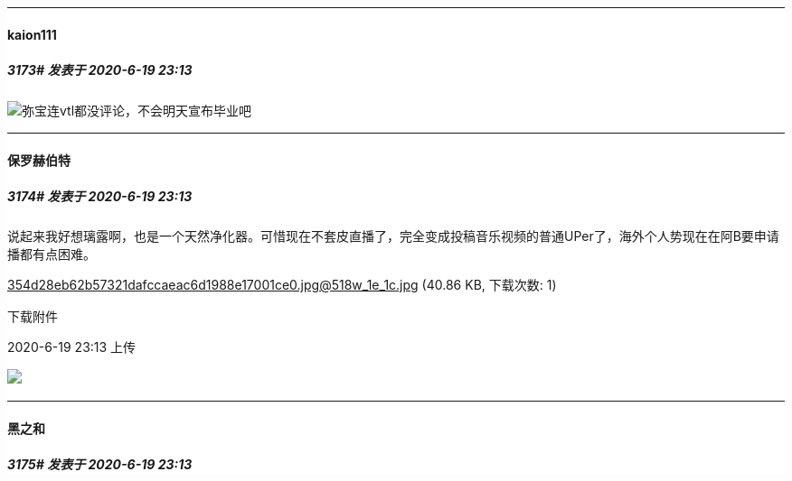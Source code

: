 





-----

####  kaion111  
##### 3173#       发表于 2020-6-19 23:13



<img src="https://static.saraba1st.com/image/smiley/face2017/138.png" referrerpolicy="no-referrer">弥宝连vtl都没评论，不会明天宣布毕业吧







-----

####  保罗赫伯特  
##### 3174#       发表于 2020-6-19 23:13




说起来我好想璃露啊，也是一个天然净化器。可惜现在不套皮直播了，完全变成投稿音乐视频的普通UPer了，海外个人势现在在阿B要申请播都有点困难。






354d28eb62b57321dafccaeac6d1988e17001ce0.jpg@518w_1e_1c.jpg
(40.86 KB, 下载次数: 1)




下载附件


2020-6-19 23:13 上传









<img src="https://img.saraba1st.com/forum/202006/19/231324p8c2xjafq8sxx55a.jpg" referrerpolicy="no-referrer">












-----

####  黑之和  
##### 3175#       发表于 2020-6-19 23:13
